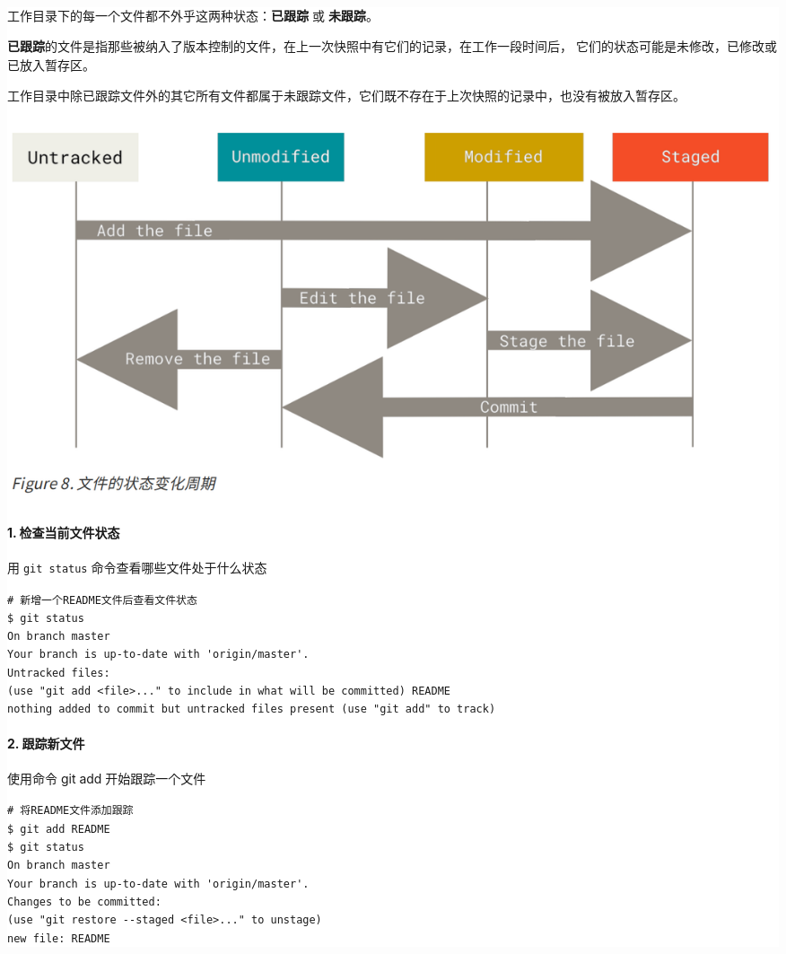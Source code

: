 工作目录下的每一个文件都不外乎这两种状态：**已跟踪** 或 **未跟踪**。  

**已跟踪**的文件是指那些被纳入了版本控制的文件，在上一次快照中有它们的记录，在工作一段时间后， 它们的状态可能是未修改，已修改或已放入暂存区。  

工作目录中除已跟踪文件外的其它所有文件都属于未跟踪文件，它们既不存在于上次快照的记录中，也没有被放入暂存区。  



![figure8](images/figure8.png)



#### 1. 检查当前文件状态

用 `git status` 命令查看哪些文件处于什么状态  

```shell
# 新增一个README文件后查看文件状态
$ git status
On branch master
Your branch is up-to-date with 'origin/master'.
Untracked files:
(use "git add <file>..." to include in what will be committed) README
nothing added to commit but untracked files present (use "git add" to track)
```



#### 2. 跟踪新文件

使用命令 git add 开始跟踪一个文件  

```shell
# 将README文件添加跟踪
$ git add README
$ git status
On branch master
Your branch is up-to-date with 'origin/master'.
Changes to be committed:
(use "git restore --staged <file>..." to unstage)
new file: README
```
